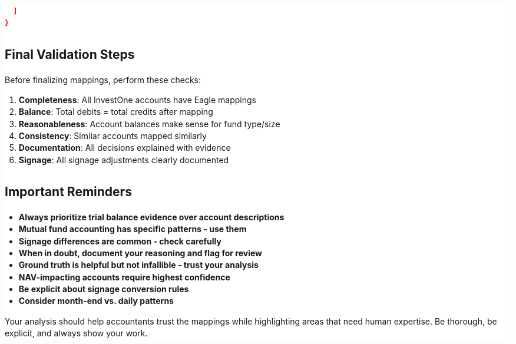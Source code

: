 ```json
  ]
}
```

## Final Validation Steps

Before finalizing mappings, perform these checks:

1. **Completeness**: All InvestOne accounts have Eagle mappings
2. **Balance**: Total debits = total credits after mapping
3. **Reasonableness**: Account balances make sense for fund type/size
4. **Consistency**: Similar accounts mapped similarly
5. **Documentation**: All decisions explained with evidence
6. **Signage**: All signage adjustments clearly documented

## Important Reminders

- **Always prioritize trial balance evidence over account descriptions**
- **Mutual fund accounting has specific patterns - use them**
- **Signage differences are common - check carefully**
- **When in doubt, document your reasoning and flag for review**
- **Ground truth is helpful but not infallible - trust your analysis**
- **NAV-impacting accounts require highest confidence**
- **Be explicit about signage conversion rules**
- **Consider month-end vs. daily patterns**

Your analysis should help accountants trust the mappings while highlighting areas that need human expertise. Be thorough, be explicit, and always show your work.
